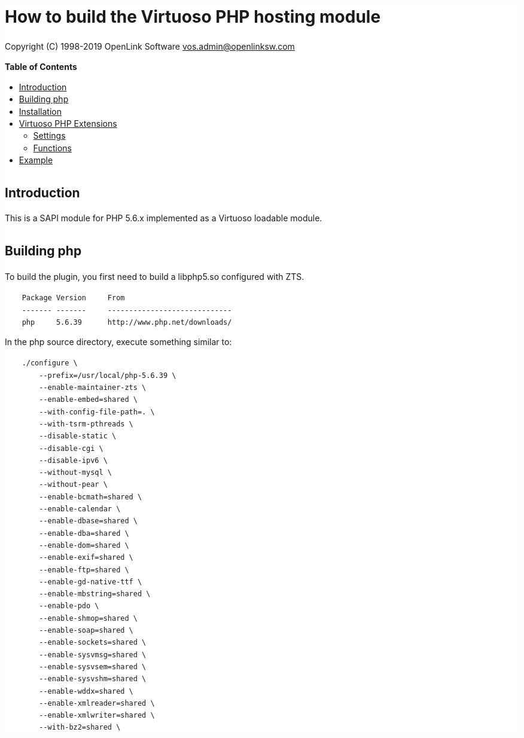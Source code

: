 # How to build the Virtuoso PHP hosting module

Copyright (C) 1998-2019 OpenLink Software <vos.admin@openlinksw.com>



**Table of Contents**

- [Introduction](#introduction)
- [Building php](#building-php)
- [Installation](#installation)
- [Virtuoso PHP Extensions](#virtuoso-php-extensions)
  - [Settings](#settings)
  - [Functions](#functions)
- [Example](#example)



## Introduction

This is a SAPI module for PHP 5.6.x implemented as a Virtuoso loadable module.


## Building php

To build the plugin, you first need to build a libphp5.so configured with ZTS.

```
    Package	Version		From
    -------	-------		-----------------------------
    php		5.6.39		http://www.php.net/downloads/
```


In the php source directory, execute something similar to:

```
	./configure \
		--prefix=/usr/local/php-5.6.39 \
		--enable-maintainer-zts \
		--enable-embed=shared \
		--with-config-file-path=. \
		--with-tsrm-pthreads \
		--disable-static \
		--disable-cgi \
		--disable-ipv6 \
		--without-mysql \
		--without-pear \
		--enable-bcmath=shared \
		--enable-calendar \
		--enable-dbase=shared \
		--enable-dba=shared \
		--enable-dom=shared \
		--enable-exif=shared \
		--enable-ftp=shared \
		--enable-gd-native-ttf \
		--enable-mbstring=shared \
		--enable-pdo \
		--enable-shmop=shared \
		--enable-soap=shared \
		--enable-sockets=shared \
		--enable-sysvmsg=shared \
		--enable-sysvsem=shared \
		--enable-sysvshm=shared \
		--enable-wddx=shared \
		--enable-xmlreader=shared \
		--enable-xmlwriter=shared \
		--with-bz2=shared \
```